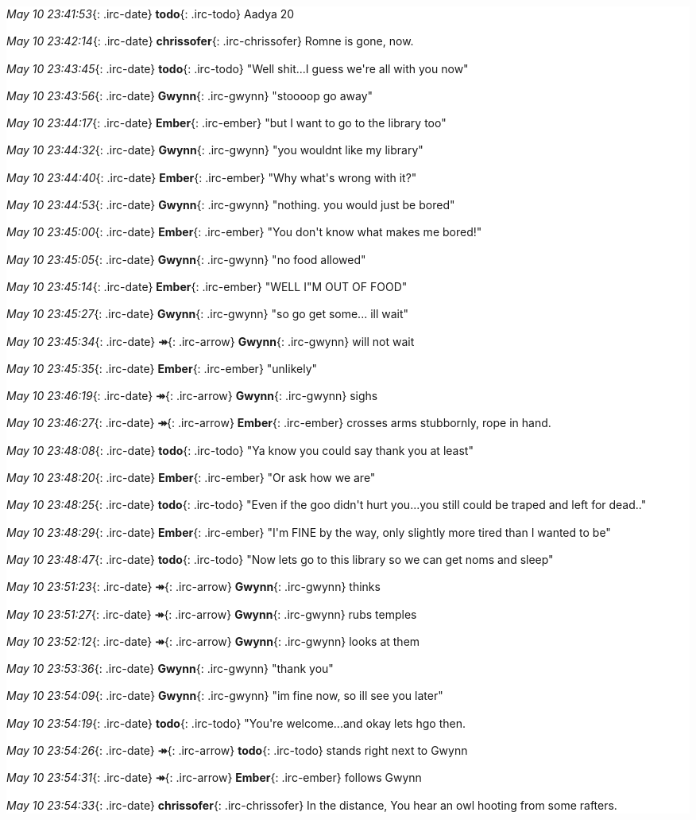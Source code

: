 *May 10 23:41:53*{: .irc-date} **todo**{: .irc-todo}	Aadya 20

*May 10 23:42:14*{: .irc-date} **chrissofer**{: .irc-chrissofer}	Romne is gone, now.

*May 10 23:43:45*{: .irc-date} **todo**{: .irc-todo}	"Well shit...I guess we're all with you now"

*May 10 23:43:56*{: .irc-date} **Gwynn**{: .irc-gwynn}	"stoooop go away"

*May 10 23:44:17*{: .irc-date} **Ember**{: .irc-ember}	"but I want to go to the library too" 

*May 10 23:44:32*{: .irc-date} **Gwynn**{: .irc-gwynn}	"you wouldnt like my library"

*May 10 23:44:40*{: .irc-date} **Ember**{: .irc-ember}	"Why what's wrong with it?" 

*May 10 23:44:53*{: .irc-date} **Gwynn**{: .irc-gwynn}	"nothing. you would just be bored"

*May 10 23:45:00*{: .irc-date} **Ember**{: .irc-ember}	"You don't know what makes me bored!" 

*May 10 23:45:05*{: .irc-date} **Gwynn**{: .irc-gwynn}	"no food allowed"

*May 10 23:45:14*{: .irc-date} **Ember**{: .irc-ember}	"WELL I"M OUT OF FOOD" 

*May 10 23:45:27*{: .irc-date} **Gwynn**{: .irc-gwynn}	"so go get some... ill wait"

*May 10 23:45:34*{: .irc-date} **↠**{: .irc-arrow}	**Gwynn**{: .irc-gwynn} will not wait

*May 10 23:45:35*{: .irc-date} **Ember**{: .irc-ember}	"unlikely" 

*May 10 23:46:19*{: .irc-date} **↠**{: .irc-arrow}	**Gwynn**{: .irc-gwynn} sighs

*May 10 23:46:27*{: .irc-date} **↠**{: .irc-arrow}	**Ember**{: .irc-ember} crosses arms stubbornly, rope in hand. 

*May 10 23:48:08*{: .irc-date} **todo**{: .irc-todo}	"Ya know you could say thank you at least"

*May 10 23:48:20*{: .irc-date} **Ember**{: .irc-ember}	"Or ask how we are" 

*May 10 23:48:25*{: .irc-date} **todo**{: .irc-todo}	"Even if the goo didn't hurt you...you still could be traped and left for dead.."

*May 10 23:48:29*{: .irc-date} **Ember**{: .irc-ember}	"I'm FINE by the way, only slightly more tired than I wanted to be" 

*May 10 23:48:47*{: .irc-date} **todo**{: .irc-todo}	"Now lets go to this library so we can get noms and sleep"

*May 10 23:51:23*{: .irc-date} **↠**{: .irc-arrow}	**Gwynn**{: .irc-gwynn} thinks 

*May 10 23:51:27*{: .irc-date} **↠**{: .irc-arrow}	**Gwynn**{: .irc-gwynn} rubs temples

*May 10 23:52:12*{: .irc-date} **↠**{: .irc-arrow}	**Gwynn**{: .irc-gwynn} looks at them

*May 10 23:53:36*{: .irc-date} **Gwynn**{: .irc-gwynn}	"thank you"

*May 10 23:54:09*{: .irc-date} **Gwynn**{: .irc-gwynn}	"im fine now, so ill see you later"

*May 10 23:54:19*{: .irc-date} **todo**{: .irc-todo}	"You're welcome...and okay lets hgo then.

*May 10 23:54:26*{: .irc-date} **↠**{: .irc-arrow}	**todo**{: .irc-todo} stands right next to Gwynn

*May 10 23:54:31*{: .irc-date} **↠**{: .irc-arrow}	**Ember**{: .irc-ember} follows Gwynn

*May 10 23:54:33*{: .irc-date} **chrissofer**{: .irc-chrissofer}	In the distance, You hear an owl hooting from some rafters.
